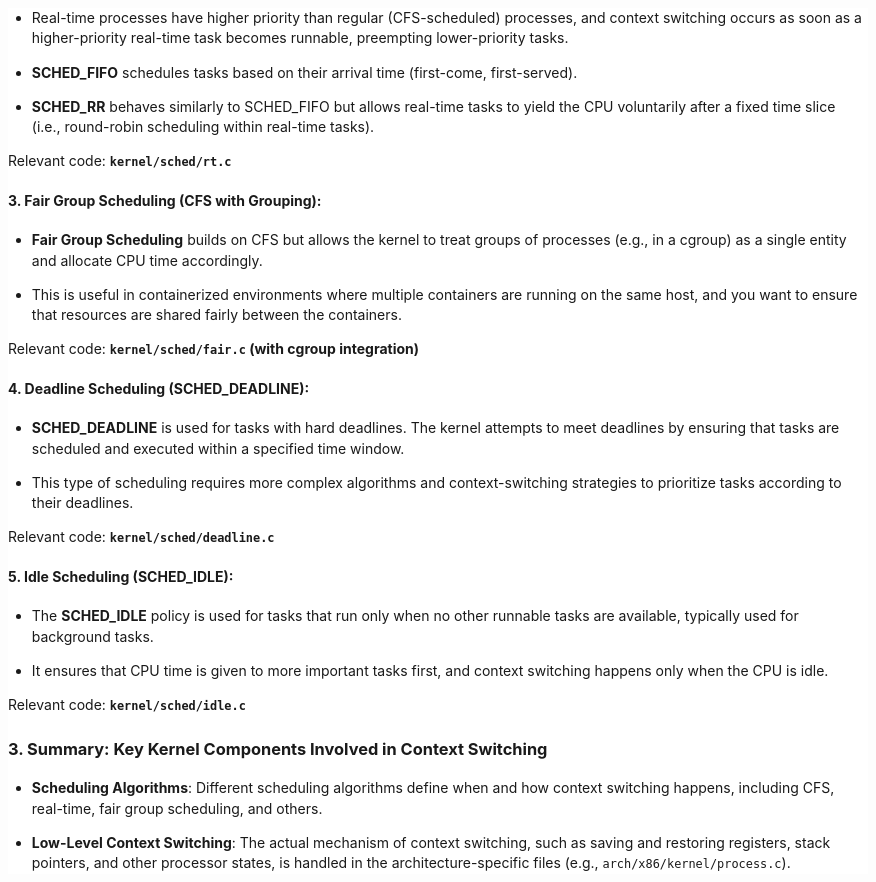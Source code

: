    - Real-time processes have higher priority than regular (CFS-scheduled) processes, and context switching 
     occurs as soon as a higher-priority real-time task becomes runnable, preempting lower-priority tasks.

   - **SCHED_FIFO** schedules tasks based on their arrival time (first-come, first-served).

   - **SCHED_RR** behaves similarly to SCHED_FIFO but allows real-time tasks to yield the CPU voluntarily 
     after a fixed time slice (i.e., round-robin scheduling within real-time tasks).

   Relevant code: **`kernel/sched/rt.c`**

#### 3. **Fair Group Scheduling (CFS with Grouping)**:
   - **Fair Group Scheduling** builds on CFS but allows the kernel to treat groups of processes 
   (e.g., in a cgroup) as a single entity and allocate CPU time accordingly.

   - This is useful in containerized environments where multiple containers are running on the same host, 
     and you want to ensure that resources are shared fairly between the containers.

   Relevant code: **`kernel/sched/fair.c` (with cgroup integration)**

#### 4. **Deadline Scheduling (SCHED_DEADLINE)**:
   - **SCHED_DEADLINE** is used for tasks with hard deadlines. 
     The kernel attempts to meet deadlines by ensuring that tasks are scheduled and executed within a 
     specified time window.

   - This type of scheduling requires more complex algorithms and context-switching strategies to prioritize
     tasks according to their deadlines.
   
   Relevant code: **`kernel/sched/deadline.c`**

#### 5. **Idle Scheduling (SCHED_IDLE)**:
   - The **SCHED_IDLE** policy is used for tasks that run only when no other runnable tasks are available, 
     typically used for background tasks.

   - It ensures that CPU time is given to more important tasks first, and context switching happens only 
     when the CPU is idle.

   Relevant code: **`kernel/sched/idle.c`**

### 3. **Summary: Key Kernel Components Involved in Context Switching**

- **Scheduling Algorithms**: Different scheduling algorithms define when and how context switching happens, 
  including CFS, real-time, fair group scheduling, and others.

- **Low-Level Context Switching**: The actual mechanism of context switching, such as saving and restoring 
  registers, stack pointers, and other processor states, is handled in the architecture-specific files 
  (e.g., `arch/x86/kernel/process.c`).
